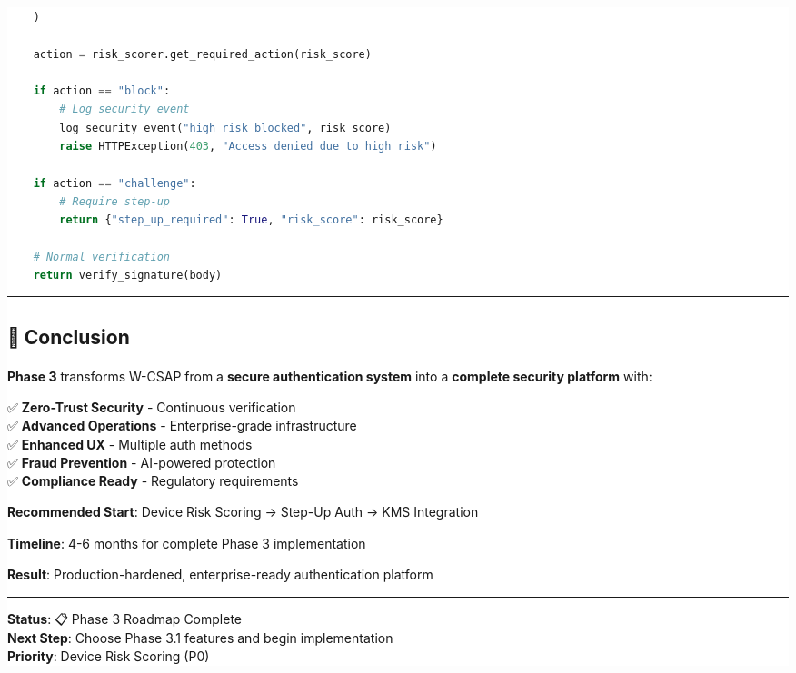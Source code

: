 ```python
    )
    
    action = risk_scorer.get_required_action(risk_score)
    
    if action == "block":
        # Log security event
        log_security_event("high_risk_blocked", risk_score)
        raise HTTPException(403, "Access denied due to high risk")
    
    if action == "challenge":
        # Require step-up
        return {"step_up_required": True, "risk_score": risk_score}
    
    # Normal verification
    return verify_signature(body)
```

---

## 🎉 Conclusion

**Phase 3** transforms W-CSAP from a **secure authentication system** into a **complete security platform** with:

✅ **Zero-Trust Security** - Continuous verification  
✅ **Advanced Operations** - Enterprise-grade infrastructure  
✅ **Enhanced UX** - Multiple auth methods  
✅ **Fraud Prevention** - AI-powered protection  
✅ **Compliance Ready** - Regulatory requirements  

**Recommended Start**: Device Risk Scoring → Step-Up Auth → KMS Integration

**Timeline**: 4-6 months for complete Phase 3 implementation

**Result**: Production-hardened, enterprise-ready authentication platform

---

**Status**: 📋 Phase 3 Roadmap Complete  
**Next Step**: Choose Phase 3.1 features and begin implementation  
**Priority**: Device Risk Scoring (P0)